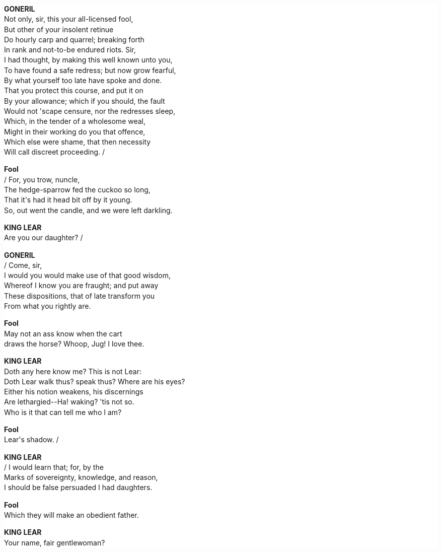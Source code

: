 **GONERIL**  
Not only, sir, this your all-licensed fool,  
But other of your insolent retinue  
Do hourly carp and quarrel; breaking forth  
In rank and not-to-be endured riots. Sir,  
I had thought, by making this well known unto you,  
To have found a safe redress; but now grow fearful,  
By what yourself too late have spoke and done.  
That you protect this course, and put it on  
By your allowance; which if you should, the fault  
Would not 'scape censure, nor the redresses sleep,  
Which, in the tender of a wholesome weal,  
Might in their working do you that offence,  
Which else were shame, that then necessity  
Will call discreet proceeding. /

**Fool**  
/ For, you trow, nuncle,  
The hedge-sparrow fed the cuckoo so long,  
That it's had it head bit off by it young.  
So, out went the candle, and we were left darkling.

**KING LEAR**  
Are you our daughter? /

**GONERIL**  
/ Come, sir,  
I would you would make use of that good wisdom,  
Whereof I know you are fraught; and put away  
These dispositions, that of late transform you  
From what you rightly are.

**Fool**  
May not an ass know when the cart  
draws the horse? Whoop, Jug! I love thee.

**KING LEAR**  
Doth any here know me? This is not Lear:  
Doth Lear walk thus? speak thus? Where are his eyes?  
Either his notion weakens, his discernings  
Are lethargied--Ha! waking? 'tis not so.  
Who is it that can tell me who I am?

**Fool**  
Lear's shadow. /

**KING LEAR**  
/ I would learn that; for, by the  
Marks of sovereignty, knowledge, and reason,  
I should be false persuaded I had daughters.

**Fool**  
Which they will make an obedient father.

**KING LEAR**  
Your name, fair gentlewoman?

